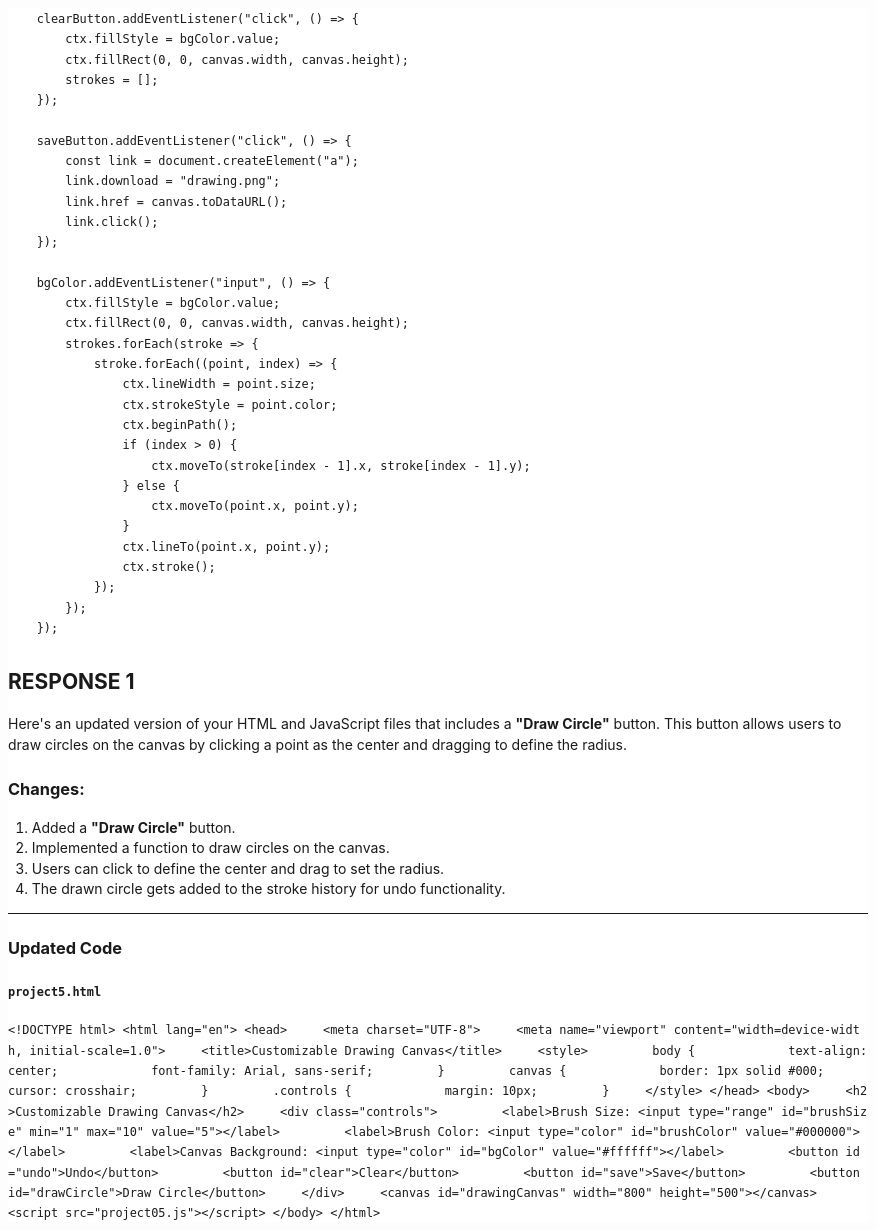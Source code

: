         clearButton.addEventListener("click", () => {
            ctx.fillStyle = bgColor.value;
            ctx.fillRect(0, 0, canvas.width, canvas.height);
            strokes = [];
        });
        
        saveButton.addEventListener("click", () => {
            const link = document.createElement("a");
            link.download = "drawing.png";
            link.href = canvas.toDataURL();
            link.click();
        });
        
        bgColor.addEventListener("input", () => {
            ctx.fillStyle = bgColor.value;
            ctx.fillRect(0, 0, canvas.width, canvas.height);
            strokes.forEach(stroke => {
                stroke.forEach((point, index) => {
                    ctx.lineWidth = point.size;
                    ctx.strokeStyle = point.color;
                    ctx.beginPath();
                    if (index > 0) {
                        ctx.moveTo(stroke[index - 1].x, stroke[index - 1].y);
                    } else {
                        ctx.moveTo(point.x, point.y);
                    }
                    ctx.lineTo(point.x, point.y);
                    ctx.stroke();
                });
            });
        });



## RESPONSE 1

Here's an updated version of your HTML and JavaScript files that includes a **"Draw Circle"** button. This button allows users to draw circles on the canvas by clicking a point as the center and dragging to define the radius.

### **Changes:**

1.  Added a **"Draw Circle"** button.
2.  Implemented a function to draw circles on the canvas.
3.  Users can click to define the center and drag to set the radius.
4.  The drawn circle gets added to the stroke history for undo functionality.

* * *

### **Updated Code**

#### `project5.html`

`<!DOCTYPE html> <html lang="en"> <head>     <meta charset="UTF-8">     <meta name="viewport" content="width=device-width, initial-scale=1.0">     <title>Customizable Drawing Canvas</title>     <style>         body {             text-align: center;             font-family: Arial, sans-serif;         }         canvas {             border: 1px solid #000;             cursor: crosshair;         }         .controls {             margin: 10px;         }     </style> </head> <body>     <h2>Customizable Drawing Canvas</h2>     <div class="controls">         <label>Brush Size: <input type="range" id="brushSize" min="1" max="10" value="5"></label>         <label>Brush Color: <input type="color" id="brushColor" value="#000000"></label>         <label>Canvas Background: <input type="color" id="bgColor" value="#ffffff"></label>         <button id="undo">Undo</button>         <button id="clear">Clear</button>         <button id="save">Save</button>         <button id="drawCircle">Draw Circle</button>     </div>     <canvas id="drawingCanvas" width="800" height="500"></canvas>          <script src="project05.js"></script> </body> </html>`
